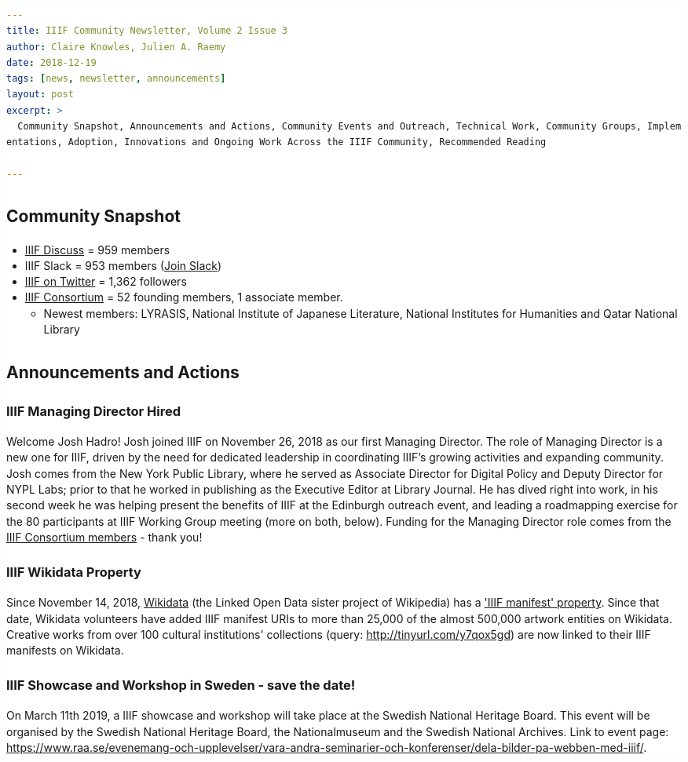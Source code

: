 ```yaml
---
title: IIIF Community Newsletter, Volume 2 Issue 3
author: Claire Knowles, Julien A. Raemy 
date: 2018-12-19
tags: [news, newsletter, announcements]
layout: post
excerpt: >
  Community Snapshot, Announcements and Actions, Community Events and Outreach, Technical Work, Community Groups, Implementations, Adoption, Innovations and Ongoing Work Across the IIIF Community, Recommended Reading

---
```


## Community Snapshot
* [IIIF Discuss][iiif-discuss] = 959 members
* IIIF Slack = 953 members ([Join Slack][slack])
* [IIIF on Twitter][iiif-twitter] = 1,362 followers
* [IIIF Consortium][iiif-c] = 52 founding members, 1 associate member. 
	* Newest members:  LYRASIS, National Institute of Japanese Literature, National Institutes for Humanities and Qatar National Library

## Announcements and Actions

### IIIF Managing Director Hired
Welcome Josh Hadro! Josh joined IIIF on November 26, 2018 as our first Managing Director. The role of Managing Director is a new one for IIIF, driven by the need for dedicated leadership in coordinating IIIF’s growing activities and expanding community. Josh comes from the New York Public Library, where he served as Associate Director for Digital Policy and Deputy Director for NYPL Labs; prior to that he worked in publishing as the Executive Editor at Library Journal.  He has dived right into work, in his second week he was helping present the benefits of IIIF at the Edinburgh outreach event, and leading a roadmapping exercise for the 80 participants at IIIF Working Group meeting (more on both, below). Funding for the Managing Director role comes from the [IIIF Consortium members][iiif-c-members] - thank you!

### IIIF Wikidata Property
Since November 14, 2018, [Wikidata][wikidata] (the Linked Open Data sister project of Wikipedia) has a ['IIIF manifest' property][wikidata-tweet]. Since that date, Wikidata volunteers have added IIIF manifest URIs to more than 25,000 of the almost 500,000 artwork entities on Wikidata. Creative works from over 100 cultural institutions' collections (query: <http://tinyurl.com/y7qox5gd>) are now linked to their IIIF manifests on Wikidata.

### IIIF Showcase and Workshop in Sweden - save the date!
On March 11th 2019, a IIIF showcase and workshop will take place at the Swedish National Heritage Board. This event will be organised by the Swedish National Heritage Board, the Nationalmuseum and the Swedish National Archives. Link to event page: <https://www.raa.se/evenemang-och-upplevelser/vara-andra-seminarier-och-konferenser/dela-bilder-pa-webben-med-iiif/>. 


[3d-usecases]: https://github.com/IIIF/iiif-3d-stories   
[ALTO]: https://www.loc.gov/standards/alto/ 
[avalon]: https://avalonmediasystem.org/ 
[biblissima-collections]: https://iiif.biblissima.fr/collections/ 
[bn]: https://www.nb.admin.ch/snl/en/home.html 
[brumfield]: https://www.brumfieldlabs.com/
[cs3dp]: http://gis.wustl.edu/dgs/cs3dp/ 
[dhc]: http://www.digitalheritage2018.org
[drive-edinburgh]: https://drive.google.com/drive/folders/1kQ_X29zswMyD-KFuNBY0yv-9Fqoff8ZW 
[e-manuscripta]: https://www.e-manuscripta.ch/ 
[eth-video]: https://www.youtube.com/watch?v=8jDQDWpvYqQ 
[handschriftenportal-event]: https://www.ub.uni-leipzig.de/ueber-uns/pressemitteilungen/iiif-outreach-handschriftenportal-2018/ 
[faq-frame]: https://docs.google.com/document/d/1W4lyY6jXLwnmaT201C-Mm7FsT8pam1De8ESbZIpgDUg/edit?usp=sharing 
[fall-edinburgh]: https://iiif.io/event/2018/edinburgh/ 
[freire-ch]: https://doi.org/10.1007/s00799-018-0259-5 
[gau]: https://www.uni-goettingen.de/ 
[groups]: https://iiif.io/community/groups/
[groups-3d]: https://iiif.io/community/groups/3d/
[groups-archives]: https://iiif.io/community/groups/archives/ 
[groups-av]: https://iiif.io/community/groups/av/ 
[groups-discovery]: https://iiif.io/community/groups/discovery/
[groups-manuscripts]: https://iiif.io/community/groups/manuscripts/
[groups-museums]: https://iiif.io/community/groups/museums/ 
[groups-newspapers]: https://iiif.io/community/groups/newspapers/
[groups-outreach]: https://iiif.io/community/groups/outreach/
[groups-sw]: https://iiif.io/community/groups/software/
[iiif-c]: https://iiif.io/community/consortium/ 
[iiif-c-members]: https://iiif.io/community/consortium/#members
[iiif-discovery]: https://iiif.io/api/discovery/0.2/ 
[iiif-discuss]: https://groups.google.com/forum/#!forum/iiif-discuss 
[iiif-event]: https://iiif.io/event/ 
[iiif-twitter]: https://twitter.com/iiif_io 
[iiif-faq]: https://iiif.io/community/faq/ 
[iiifc-faq]: https://iiif.io/community/consortium/faq/ 
[iiif-goettingen]: https://iiif.io/event/2019/goettingen/ 
[iiif-omnibus]: https://julsraemy.github.io/posts/2018/07/06/iiif-omnibus/  
[leipzig-event]: https://www.ub.uni-leipzig.de/index.php?id=1570 
[leipzig-prezi]: https://drive.google.com/drive/folders/1Ejx6GFL_SUiFQ5roBHsOv87EL2ZWTjS5
[matrix]: http://bit.ly/2PJon2F 
[mirador-ggroup]: https://groups.google.com/forum/#!forum/mirador-tech  
[mhn-homepage]: http://mhn.acervos.museus.gov.br  
[mcn-sig]: https://mcn.edu/community/mcn-sigs/iiif-sig/
[mcn-denver]: http://conference.mcn.edu/2018/about.cfm 
[mnemoscene]: http://mnemoscene.io/ 
[morphosource]: https://www.morphosource.org/ 
[news-guide]: https://github.com/kestlund/iiif-newspaper-guide 
[nls]: https://www.nls.uk/ 
[norway-iiif]: https://www.nb.no/hva-skjer/iiif-conference/ 
[norway-fantastic]: https://www.nb.no/artikler/fantastic-futures/
[oclc-discovery]: https://researchworks.oclc.org/digital/discovery-index 
[oclc-prezi]: https://www.oclc.org/content/dam/research/presentations/mixter/2018-mixter-CONTENTdm-IIIF-Discovery-API.pptx  
[polonsky]: https://manuscrits-france-angleterre.org/polonsky/en/content/bnf-bl-polonsky-project 
[poulter-wiki]: http://blogs.bodleian.ox.ac.uk/digital/2018/12/06/detailed-depictions-with-iiif-wikidata-and-wikimedia-commons/ 
[qdl]: https://www.qdl.qa  
[reach]: http://bit.ly/2PMcHMO 
[sagw-tagung]: http://www.sagw.ch/de/opendata/programm.html
[searchworks]: http://searchworks.stanford.edu
[seguin-thesis]: https://infoscience.epfl.ch/record/261212/files/EPFL_TH8857.pdf 
[scroll]: http://bit.ly/2ri3wdb 
[scroll-blogpost]: http://libraryblogs.is.ed.ac.uk/diu/2016/05/24/a-lengthy-challenge-photographing-the-mahabharata/ 
[scroll-youtube]: https://www.youtube.com/watch?v=spYehaknO_A  
[showcase-archives]: https://iiif.io/event/2018/edinburgh/showcase/#archives 
[sketchfab]: https://labs.sketchfab.com/experiments/
[slack]: http://bit.ly/iiif-slack
[stcecilias]: https://collections.ed.ac.uk/stcecilias
[smith-3d]: http://bit.ly/2xGMXLy
[sub]: https://www.sub.uni-goettingen.de/en/news/ 
[submission-form]: https://goo.gl/forms/nw54cBpowzzTPRbp2 
[timeliner]: https://iiif-timeliner.netlify.com/ 
[ticks-rg]: https://www.researchgate.net/project/Towards-IIIF-Compliance-Knowledge-in-Switzerland-TICKS
[timeliner-doc]: https://iiif-timeliner.netlify.com/docs/components-audio-transport-bar-audio-transport-bar
[timeliner-gh]: https://github.com/digirati-co-uk/timeliner 
[uni-edinburgh]: https://www.ed.ac.uk/ 
[vms]:  http://visual.ariadne-infrastructure.eu/
[web3d]: http://www.web3d.org/ 
[wikidata]: https://www.wikidata.org 
[wikidata-tweet]: https://twitter.com/iiif_io/status/1062672130897272832 
[zundert]: https://journal.digitalmedievalist.org/articles/10.16995/dm.78/